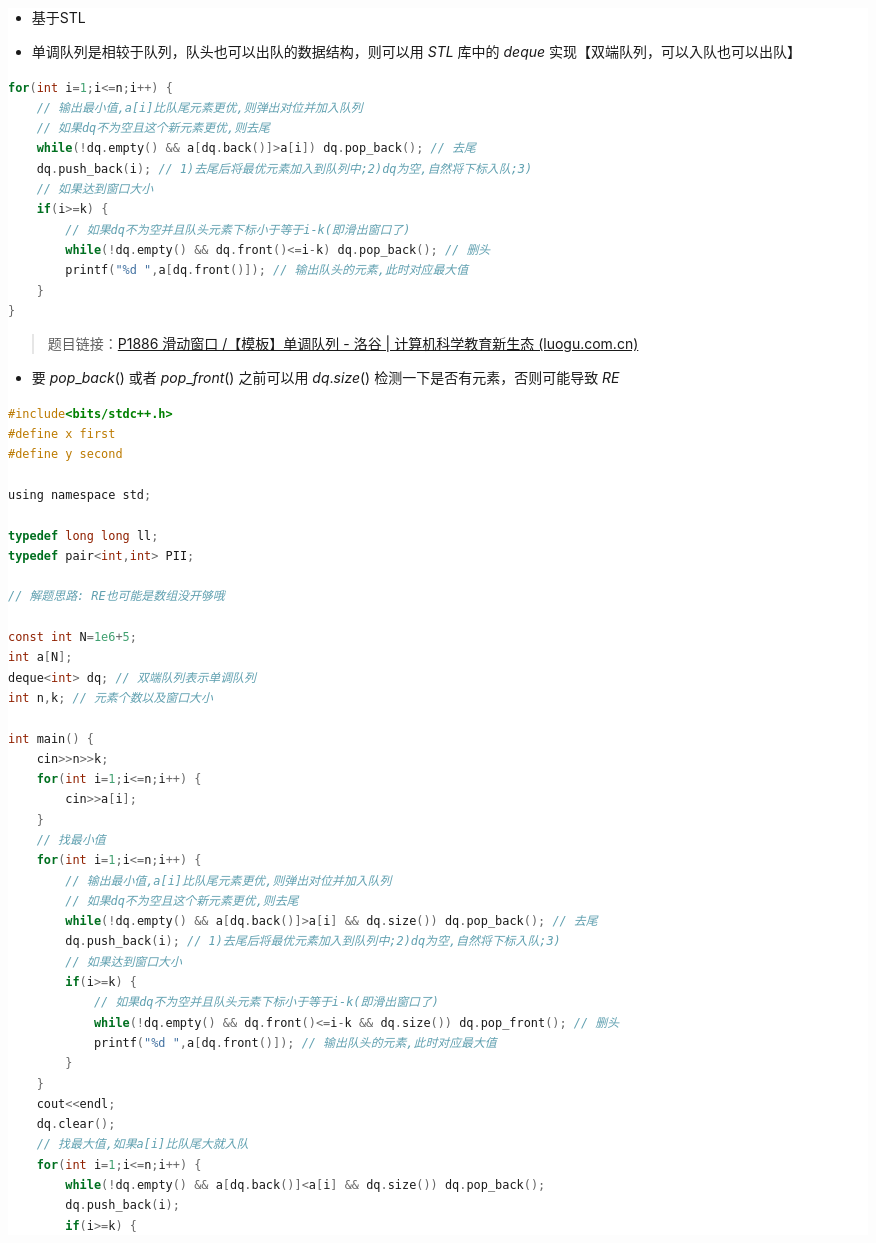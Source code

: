 * 基于STL

* 单调队列是相较于队列，队头也可以出队的数据结构，则可以用 $STL$ 库中的 $deque$ 实现【双端队列，可以入队也可以出队】

``` c
for(int i=1;i<=n;i++) {
    // 输出最小值,a[i]比队尾元素更优,则弹出对位并加入队列
    // 如果dq不为空且这个新元素更优,则去尾
    while(!dq.empty() && a[dq.back()]>a[i]) dq.pop_back(); // 去尾
    dq.push_back(i); // 1)去尾后将最优元素加入到队列中;2)dq为空,自然将下标入队;3)
    // 如果达到窗口大小
    if(i>=k) {
        // 如果dq不为空并且队头元素下标小于等于i-k(即滑出窗口了)
        while(!dq.empty() && dq.front()<=i-k) dq.pop_back(); // 删头
        printf("%d ",a[dq.front()]); // 输出队头的元素,此时对应最大值
    }
}
```

> 题目链接：[P1886 滑动窗口 /【模板】单调队列 - 洛谷 | 计算机科学教育新生态 (luogu.com.cn)](https://www.luogu.com.cn/problem/P1886)

* 要 $pop\_back()$ 或者 $pop\_front()$ 之前可以用 $dq.size()$ 检测一下是否有元素，否则可能导致 $RE$

``` c
#include<bits/stdc++.h>
#define x first
#define y second

using namespace std;

typedef long long ll;
typedef pair<int,int> PII;

// 解题思路: RE也可能是数组没开够哦

const int N=1e6+5;
int a[N];
deque<int> dq; // 双端队列表示单调队列
int n,k; // 元素个数以及窗口大小

int main() {
	cin>>n>>k;
	for(int i=1;i<=n;i++) {
		cin>>a[i];	
	}
	// 找最小值
	for(int i=1;i<=n;i++) {
		// 输出最小值,a[i]比队尾元素更优,则弹出对位并加入队列
		// 如果dq不为空且这个新元素更优,则去尾
		while(!dq.empty() && a[dq.back()]>a[i] && dq.size()) dq.pop_back(); // 去尾
		dq.push_back(i); // 1)去尾后将最优元素加入到队列中;2)dq为空,自然将下标入队;3)
		// 如果达到窗口大小
		if(i>=k) {
			// 如果dq不为空并且队头元素下标小于等于i-k(即滑出窗口了)
			while(!dq.empty() && dq.front()<=i-k && dq.size()) dq.pop_front(); // 删头
			printf("%d ",a[dq.front()]); // 输出队头的元素,此时对应最大值
		}
	}
	cout<<endl;
	dq.clear();
	// 找最大值,如果a[i]比队尾大就入队
	for(int i=1;i<=n;i++) {
		while(!dq.empty() && a[dq.back()]<a[i] && dq.size()) dq.pop_back();
		dq.push_back(i);
		if(i>=k) {
```